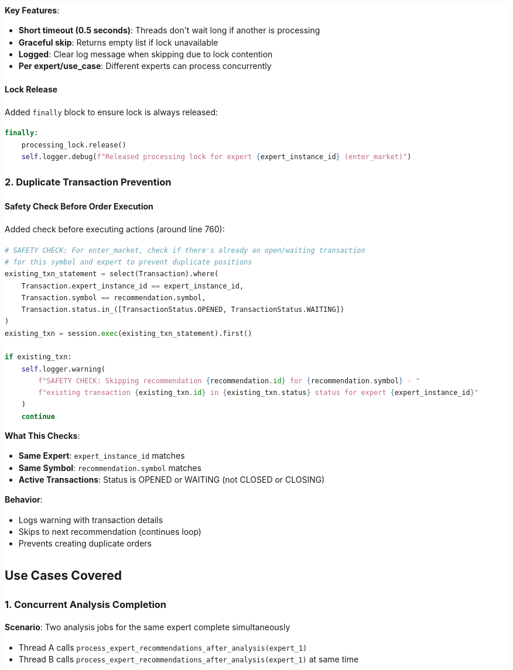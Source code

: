 **Key Features**:
- **Short timeout (0.5 seconds)**: Threads don't wait long if another is processing
- **Graceful skip**: Returns empty list if lock unavailable
- **Logged**: Clear log message when skipping due to lock contention
- **Per expert/use_case**: Different experts can process concurrently

#### **Lock Release**
Added `finally` block to ensure lock is always released:
```python
finally:
    processing_lock.release()
    self.logger.debug(f"Released processing lock for expert {expert_instance_id} (enter_market)")
```

### 2. Duplicate Transaction Prevention

#### **Safety Check Before Order Execution**
Added check before executing actions (around line 760):
```python
# SAFETY CHECK: For enter_market, check if there's already an open/waiting transaction
# for this symbol and expert to prevent duplicate positions
existing_txn_statement = select(Transaction).where(
    Transaction.expert_instance_id == expert_instance_id,
    Transaction.symbol == recommendation.symbol,
    Transaction.status.in_([TransactionStatus.OPENED, TransactionStatus.WAITING])
)
existing_txn = session.exec(existing_txn_statement).first()

if existing_txn:
    self.logger.warning(
        f"SAFETY CHECK: Skipping recommendation {recommendation.id} for {recommendation.symbol} - "
        f"existing transaction {existing_txn.id} in {existing_txn.status} status for expert {expert_instance_id}"
    )
    continue
```

**What This Checks**:
- **Same Expert**: `expert_instance_id` matches
- **Same Symbol**: `recommendation.symbol` matches
- **Active Transactions**: Status is OPENED or WAITING (not CLOSED or CLOSING)

**Behavior**:
- Logs warning with transaction details
- Skips to next recommendation (continues loop)
- Prevents creating duplicate orders

## Use Cases Covered

### 1. **Concurrent Analysis Completion**
**Scenario**: Two analysis jobs for the same expert complete simultaneously
- Thread A calls `process_expert_recommendations_after_analysis(expert_1)`
- Thread B calls `process_expert_recommendations_after_analysis(expert_1)` at same time
